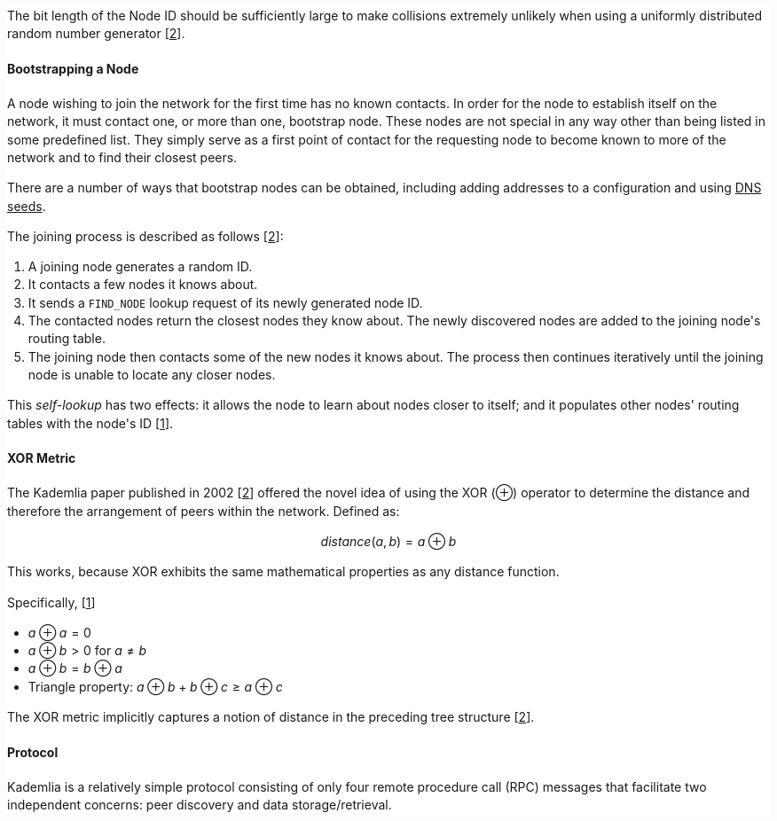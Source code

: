 The bit length of the Node ID should be sufficiently large to make collisions extremely unlikely when using a uniformly distributed random number generator [[2]].

#### Bootstrapping a Node

A node wishing to join the network for the first time has no known contacts. In order for the node to establish
itself on the network, it must contact one, or more than one, bootstrap node. These nodes are not special in any way other than
being listed in some predefined list. They simply serve as a first point of contact for the requesting node to become
known to more of the network and to find their closest peers.

There are a number of ways that bootstrap nodes can be obtained, including adding addresses to a configuration
and using [DNS seeds](https://bitcoin.org/en/glossary/dns-seed).

The joining process is described as follows [[2]]:

1. A joining node generates a random ID.
2. It contacts a few nodes it knows about.
3. It sends a `FIND_NODE` lookup request of its newly generated node ID.
4. The contacted nodes return the closest nodes they know about. The newly discovered nodes are added to the joining node's routing table.
5. The joining node then contacts some of the new nodes it knows about. The process then continues iteratively until the joining node
   is unable to locate any closer nodes.

This _self-lookup_ has two effects: it allows the node to learn about nodes closer to itself; and it populates other nodes'
routing tables with the node's ID [[1]].

#### XOR Metric

The Kademlia paper published in 2002 [[2]] offered the novel idea of using the XOR ($\oplus​$) operator
to determine the distance and therefore the arrangement of peers within the network.
Defined as:

$$ distance(a, b) = a \oplus b$$

This works, because XOR exhibits the same mathematical properties as any distance function.

Specifically, [[1]]

- $a \oplus a = 0$
- $a \oplus b > 0$ for $a \neq b$
- $a \oplus b = b \oplus a$
- Triangle property: $a \oplus b + b \oplus c \geq a \oplus c$

The XOR metric implicitly captures a notion of distance in the preceding tree structure [[2]].

#### Protocol

Kademlia is a relatively simple protocol consisting of only four remote procedure call (RPC) messages that facilitate two independent concerns:
peer discovery and data storage/retrieval.


[1]: https://en.wikipedia.org/wiki/Distributed_hash_table. 'Wikipedia: Distributed Hash Table'
[2]: https://pdos.csail.mit.edu/~petar/papers/maymounkov-kademlia-lncs.pdf 'Original Kademlia paper'
[3]: https://github.com/ethereum/wiki/wiki/Kademlia-Peer-Selection 'Kademlia Peer Selection'
[4]: https://www.wikiwand.com/en/Tapestry_(DHT) 'Tapestry (DHT)'
[5]: http://www.cs.jhu.edu/~baruch/RESEARCH/Research_areas/Peer-to-Peer/2006_SPAA/virtual5.pdf 'Towards a Scalable and Robust DHT'
[6]: https://www.cs.bu.edu/~goldbe/projects/eclipseEth.pdf 'Low-Resource Eclipse Attacks on Ethereum’s Peer-to-Peer Network'
[7]: http://sns.cs.princeton.edu/docs/ccuckoo-ladis11.pdf 'Commensal Cuckoo: Secure Group Partitioning for Large-Scale Services'
[8]: https://www.cs.helsinki.fi/webfm_send/1339 'Overlay and P2P networks'
[9]: https://www.net.t-labs.tu-berlin.de/~stefan/icdcn10.pdf 'Poisoning the Kad Network'
[10]: https://en.wikipedia.org/wiki/BitTorrent 'BitTorrent'
[11]: https://en.wikipedia.org/wiki/BitTorrent 'Servers - Tor Metrics'
[12]: https://www.researchgate.net/publication/220566526_A_survey_of_DHT_security_techniques 'A Survey of DHT Security Techniques'